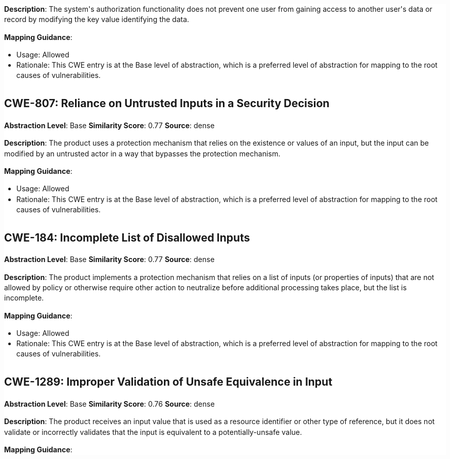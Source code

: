 **Description**:
The system's authorization functionality does not prevent one user from gaining access to another user's data or record by modifying the key value identifying the data.

**Mapping Guidance**:
- Usage: Allowed
- Rationale: This CWE entry is at the Base level of abstraction, which is a preferred level of abstraction for mapping to the root causes of vulnerabilities.

## CWE-807: Reliance on Untrusted Inputs in a Security Decision
**Abstraction Level**: Base
**Similarity Score**: 0.77
**Source**: dense

**Description**:
The product uses a protection mechanism that relies on the existence or values of an input, but the input can be modified by an untrusted actor in a way that bypasses the protection mechanism.

**Mapping Guidance**:
- Usage: Allowed
- Rationale: This CWE entry is at the Base level of abstraction, which is a preferred level of abstraction for mapping to the root causes of vulnerabilities.

## CWE-184: Incomplete List of Disallowed Inputs
**Abstraction Level**: Base
**Similarity Score**: 0.77
**Source**: dense

**Description**:
The product implements a protection mechanism that relies on a list of inputs (or properties of inputs) that are not allowed by policy or otherwise require other action to neutralize before additional processing takes place, but the list is incomplete.

**Mapping Guidance**:
- Usage: Allowed
- Rationale: This CWE entry is at the Base level of abstraction, which is a preferred level of abstraction for mapping to the root causes of vulnerabilities.

## CWE-1289: Improper Validation of Unsafe Equivalence in Input
**Abstraction Level**: Base
**Similarity Score**: 0.76
**Source**: dense

**Description**:
The product receives an input value that is used as a resource identifier or other type of reference, but it does not validate or incorrectly validates that the input is equivalent to a potentially-unsafe value.

**Mapping Guidance**:

